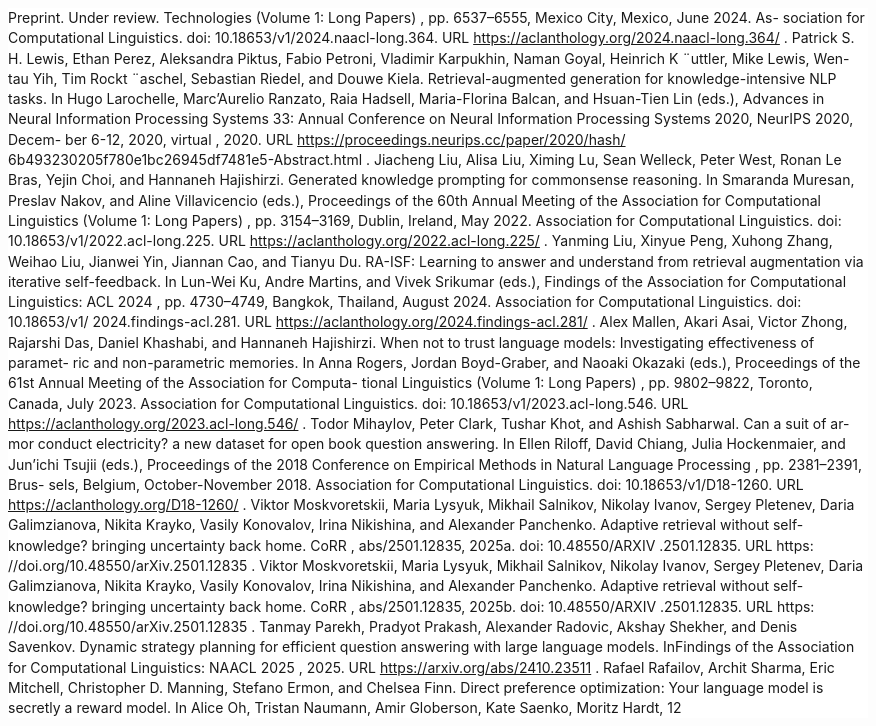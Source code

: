 Preprint. Under review.
Technologies (Volume 1: Long Papers) , pp. 6537–6555, Mexico City, Mexico, June 2024. As-
sociation for Computational Linguistics. doi: 10.18653/v1/2024.naacl-long.364. URL
https://aclanthology.org/2024.naacl-long.364/ .
Patrick S. H. Lewis, Ethan Perez, Aleksandra Piktus, Fabio Petroni, Vladimir Karpukhin,
Naman Goyal, Heinrich K ¨uttler, Mike Lewis, Wen-tau Yih, Tim Rockt ¨aschel, Sebastian
Riedel, and Douwe Kiela. Retrieval-augmented generation for knowledge-intensive
NLP tasks. In Hugo Larochelle, Marc’Aurelio Ranzato, Raia Hadsell, Maria-Florina
Balcan, and Hsuan-Tien Lin (eds.), Advances in Neural Information Processing Systems 33:
Annual Conference on Neural Information Processing Systems 2020, NeurIPS 2020, Decem-
ber 6-12, 2020, virtual , 2020. URL https://proceedings.neurips.cc/paper/2020/hash/
6b493230205f780e1bc26945df7481e5-Abstract.html .
Jiacheng Liu, Alisa Liu, Ximing Lu, Sean Welleck, Peter West, Ronan Le Bras, Yejin Choi,
and Hannaneh Hajishirzi. Generated knowledge prompting for commonsense reasoning.
In Smaranda Muresan, Preslav Nakov, and Aline Villavicencio (eds.), Proceedings of the
60th Annual Meeting of the Association for Computational Linguistics (Volume 1: Long Papers) ,
pp. 3154–3169, Dublin, Ireland, May 2022. Association for Computational Linguistics. doi:
10.18653/v1/2022.acl-long.225. URL https://aclanthology.org/2022.acl-long.225/ .
Yanming Liu, Xinyue Peng, Xuhong Zhang, Weihao Liu, Jianwei Yin, Jiannan Cao, and
Tianyu Du. RA-ISF: Learning to answer and understand from retrieval augmentation
via iterative self-feedback. In Lun-Wei Ku, Andre Martins, and Vivek Srikumar (eds.),
Findings of the Association for Computational Linguistics: ACL 2024 , pp. 4730–4749, Bangkok,
Thailand, August 2024. Association for Computational Linguistics. doi: 10.18653/v1/
2024.findings-acl.281. URL https://aclanthology.org/2024.findings-acl.281/ .
Alex Mallen, Akari Asai, Victor Zhong, Rajarshi Das, Daniel Khashabi, and Hannaneh
Hajishirzi. When not to trust language models: Investigating effectiveness of paramet-
ric and non-parametric memories. In Anna Rogers, Jordan Boyd-Graber, and Naoaki
Okazaki (eds.), Proceedings of the 61st Annual Meeting of the Association for Computa-
tional Linguistics (Volume 1: Long Papers) , pp. 9802–9822, Toronto, Canada, July 2023.
Association for Computational Linguistics. doi: 10.18653/v1/2023.acl-long.546. URL
https://aclanthology.org/2023.acl-long.546/ .
Todor Mihaylov, Peter Clark, Tushar Khot, and Ashish Sabharwal. Can a suit of ar-
mor conduct electricity? a new dataset for open book question answering. In Ellen
Riloff, David Chiang, Julia Hockenmaier, and Jun’ichi Tsujii (eds.), Proceedings of the
2018 Conference on Empirical Methods in Natural Language Processing , pp. 2381–2391, Brus-
sels, Belgium, October-November 2018. Association for Computational Linguistics. doi:
10.18653/v1/D18-1260. URL https://aclanthology.org/D18-1260/ .
Viktor Moskvoretskii, Maria Lysyuk, Mikhail Salnikov, Nikolay Ivanov, Sergey Pletenev,
Daria Galimzianova, Nikita Krayko, Vasily Konovalov, Irina Nikishina, and Alexander
Panchenko. Adaptive retrieval without self-knowledge? bringing uncertainty back
home. CoRR , abs/2501.12835, 2025a. doi: 10.48550/ARXIV .2501.12835. URL https:
//doi.org/10.48550/arXiv.2501.12835 .
Viktor Moskvoretskii, Maria Lysyuk, Mikhail Salnikov, Nikolay Ivanov, Sergey Pletenev,
Daria Galimzianova, Nikita Krayko, Vasily Konovalov, Irina Nikishina, and Alexander
Panchenko. Adaptive retrieval without self-knowledge? bringing uncertainty back
home. CoRR , abs/2501.12835, 2025b. doi: 10.48550/ARXIV .2501.12835. URL https:
//doi.org/10.48550/arXiv.2501.12835 .
Tanmay Parekh, Pradyot Prakash, Alexander Radovic, Akshay Shekher, and Denis Savenkov.
Dynamic strategy planning for efficient question answering with large language models.
InFindings of the Association for Computational Linguistics: NAACL 2025 , 2025. URL
https://arxiv.org/abs/2410.23511 .
Rafael Rafailov, Archit Sharma, Eric Mitchell, Christopher D. Manning, Stefano Ermon, and
Chelsea Finn. Direct preference optimization: Your language model is secretly a reward
model. In Alice Oh, Tristan Naumann, Amir Globerson, Kate Saenko, Moritz Hardt,
12
